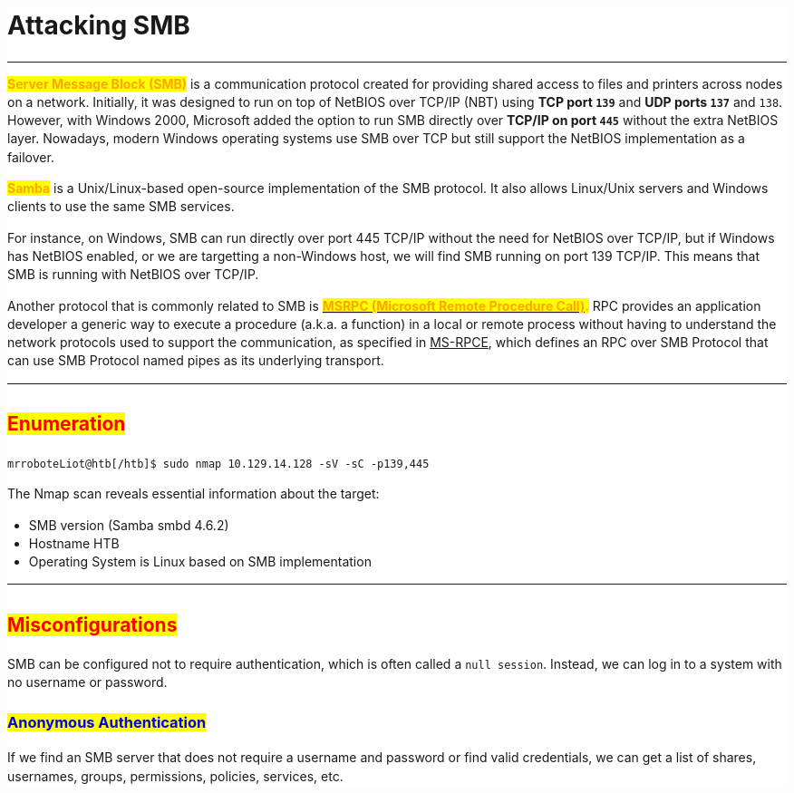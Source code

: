 # Attacking SMB

***

<mark style="color:orange;">**Server Message Block (SMB)**</mark> is a communication protocol created for providing shared access to files and printers across nodes on a network. Initially, it was designed to run on top of NetBIOS over TCP/IP (NBT) using **TCP port `139`** and **UDP ports `137`** and `138`. However, with Windows 2000, Microsoft added the option to run SMB directly over **TCP/IP on port `445`** without the extra NetBIOS layer. Nowadays, modern Windows operating systems use SMB over TCP but still support the NetBIOS implementation as a failover.

<mark style="color:orange;">**Samba**</mark> is a Unix/Linux-based open-source implementation of the SMB protocol. It also allows Linux/Unix servers and Windows clients to use the same SMB services.

For instance, on Windows, SMB can run directly over port 445 TCP/IP without the need for NetBIOS over TCP/IP, but if Windows has NetBIOS enabled, or we are targetting a non-Windows host, we will find SMB running on port 139 TCP/IP. This means that SMB is running with NetBIOS over TCP/IP.

Another protocol that is commonly related to SMB is [<mark style="color:orange;">**MSRPC (Microsoft Remote Procedure Call)**</mark>](https://en.wikipedia.org/wiki/Microsoft_RPC)<mark style="color:orange;">**.**</mark> RPC provides an application developer a generic way to execute a procedure (a.k.a. a function) in a local or remote process without having to understand the network protocols used to support the communication, as specified in [MS-RPCE](https://docs.microsoft.com/en-us/openspecs/windows_protocols/ms-rpce/290c38b1-92fe-4229-91e6-4fc376610c15), which defines an RPC over SMB Protocol that can use SMB Protocol named pipes as its underlying transport.

***

## <mark style="color:red;">Enumeration</mark>

```shell-session
mrroboteLiot@htb[/htb]$ sudo nmap 10.129.14.128 -sV -sC -p139,445

```

The Nmap scan reveals essential information about the target:

* SMB version (Samba smbd 4.6.2)
* Hostname HTB
* Operating System is Linux based on SMB implementation

***

## <mark style="color:red;">Misconfigurations</mark>

SMB can be configured not to require authentication, which is often called a `null session`. Instead, we can log in to a system with no username or password.

### <mark style="color:blue;">**Anonymous Authentication**</mark>

If we find an SMB server that does not require a username and password or find valid credentials, we can get a list of shares, usernames, groups, permissions, policies, services, etc.&#x20;
